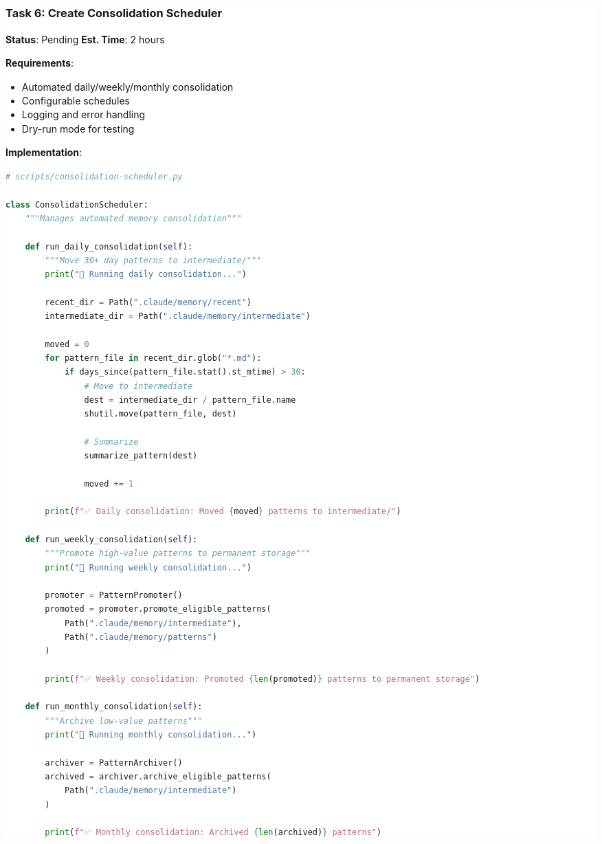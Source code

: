 
### Task 6: Create Consolidation Scheduler
**Status**: Pending
**Est. Time**: 2 hours

**Requirements**:
- Automated daily/weekly/monthly consolidation
- Configurable schedules
- Logging and error handling
- Dry-run mode for testing

**Implementation**:
```python
# scripts/consolidation-scheduler.py

class ConsolidationScheduler:
    """Manages automated memory consolidation"""

    def run_daily_consolidation(self):
        """Move 30+ day patterns to intermediate/"""
        print("🔄 Running daily consolidation...")

        recent_dir = Path(".claude/memory/recent")
        intermediate_dir = Path(".claude/memory/intermediate")

        moved = 0
        for pattern_file in recent_dir.glob("*.md"):
            if days_since(pattern_file.stat().st_mtime) > 30:
                # Move to intermediate
                dest = intermediate_dir / pattern_file.name
                shutil.move(pattern_file, dest)

                # Summarize
                summarize_pattern(dest)

                moved += 1

        print(f"✅ Daily consolidation: Moved {moved} patterns to intermediate/")

    def run_weekly_consolidation(self):
        """Promote high-value patterns to permanent storage"""
        print("🔄 Running weekly consolidation...")

        promoter = PatternPromoter()
        promoted = promoter.promote_eligible_patterns(
            Path(".claude/memory/intermediate"),
            Path(".claude/memory/patterns")
        )

        print(f"✅ Weekly consolidation: Promoted {len(promoted)} patterns to permanent storage")

    def run_monthly_consolidation(self):
        """Archive low-value patterns"""
        print("🔄 Running monthly consolidation...")

        archiver = PatternArchiver()
        archived = archiver.archive_eligible_patterns(
            Path(".claude/memory/intermediate")
        )

        print(f"✅ Monthly consolidation: Archived {len(archived)} patterns")
```
